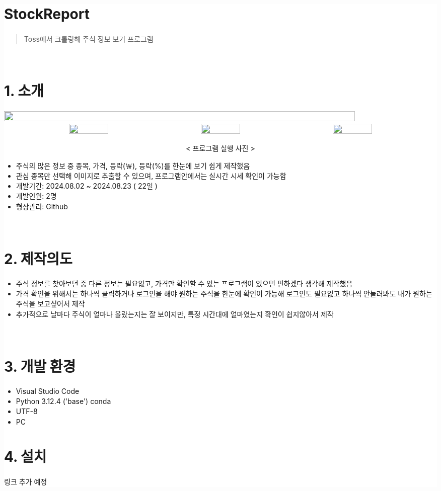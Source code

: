 # StockReport
> Toss에서 크롤링해 주식 정보 보기 프로그램

<br>

# 1. 소개

<div align="TOP">
  <img src="https://github.com/user-attachments/assets/e705f639-6640-4c8d-8fff-b06bcbb6fb2b" width="90%" height="90%"/>
</div>

<div align="center">
  
  <img src="https://github.com/user-attachments/assets/99f28e47-57e6-4058-9a39-bb0c340e547b" width="30%" height="100%"/>
  <img src="https://github.com/user-attachments/assets/4727a4f6-02ae-4a4c-8856-f841bd449340" width="30%" height="100%"/>
  <img src="https://github.com/user-attachments/assets/50c53025-0d83-4469-a92e-4c1261dfb794" width="30%" height="100%"/>

  < 프로그램 실행 사진 >
</div>

- 주식의 많은 정보 중 종목, 가격, 등락(￦), 등락(%)를 한눈에 보기 쉽게 제작했음
- 관심 종목만 선택해 이미지로 추출할 수 있으며, 프로그램안에서는 실시간 시세 확인이 가능함
- 개발기간: 2024.08.02 ~ 2024.08.23 ( 22일 )
- 개발인원: 2명
- 형상관리: Github

<br>

# 2. 제작의도

- 주식 정보를 찾아보던 중 다른 정보는 필요없고, 가격만 확인할 수 있는 프로그램이 있으면 편하겠다 생각해 제작했음
- 가격 확인을 위해서는 하나씩 클릭하거나 로그인을 해야 원하는 주식을 한눈에 확인이 가능해 로그인도 필요없고 하나씩 안눌러봐도 내가 원하는 주식을 보고싶어서 제작
- 추가적으로 날마다 주식이 얼마나 올랐는지는 잘 보이지만, 특정 시간대에 얼마였는지 확인이 쉽지않아서 제작

<br>

# 3. 개발 환경
+ Visual Studio Code
+ Python 3.12.4 ('base') conda
+ UTF-8
+ PC

# 4. 설치

링크 추가 예정

